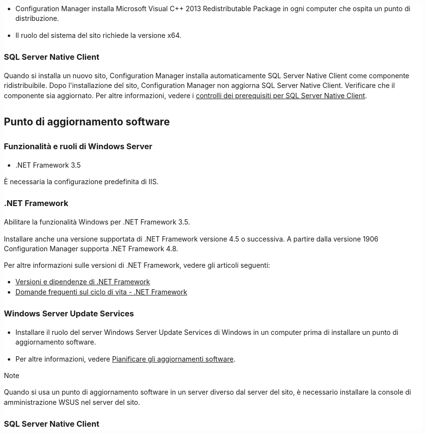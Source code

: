 - Configuration Manager installa Microsoft Visual C++ 2013 Redistributable Package in ogni computer che ospita un punto di distribuzione.  

- Il ruolo del sistema del sito richiede la versione x64.  

### <a name="sql-server-native-client"></a>SQL Server Native Client

Quando si installa un nuovo sito, Configuration Manager installa automaticamente SQL Server Native Client come componente ridistribuibile. Dopo l'installazione del sito, Configuration Manager non aggiorna SQL Server Native Client. Verificare che il componente sia aggiornato. Per altre informazioni, vedere i [controlli dei prerequisiti per SQL Server Native Client](/sccm/core/servers/deploy/install/list-of-prerequisite-checks#sql-server-native-client).


## <a name="bkmk_2012SUPpreq"></a> Punto di aggiornamento software  

### <a name="windows-server-roles-and-features"></a>Funzionalità e ruoli di Windows Server

- .NET Framework 3.5

È necessaria la configurazione predefinita di IIS.

### <a name="net-framework"></a>.NET Framework

Abilitare la funzionalità Windows per .NET Framework 3.5.

Installare anche una versione supportata di .NET Framework versione 4.5 o successiva. A partire dalla versione 1906 Configuration Manager supporta .NET Framework 4.8.

Per altre informazioni sulle versioni di .NET Framework, vedere gli articoli seguenti:

- [Versioni e dipendenze di .NET Framework](https://docs.microsoft.com/dotnet/framework/migration-guide/versions-and-dependencies)
- [Domande frequenti sul ciclo di vita - .NET Framework](https://support.microsoft.com/help/17455/lifecycle-faq-net-framework)

### <a name="windows-server-update-services"></a>Windows Server Update Services  

- Installare il ruolo del server Windows Server Update Services di Windows in un computer prima di installare un punto di aggiornamento software.  

- Per altre informazioni, vedere [Pianificare gli aggiornamenti software](/sccm/sum/plan-design/plan-for-software-updates).  

> [!NOTE]  
> Quando si usa un punto di aggiornamento software in un server diverso dal server del sito, è necessario installare la console di amministrazione WSUS nel server del sito.

### <a name="sql-server-native-client"></a>SQL Server Native Client
